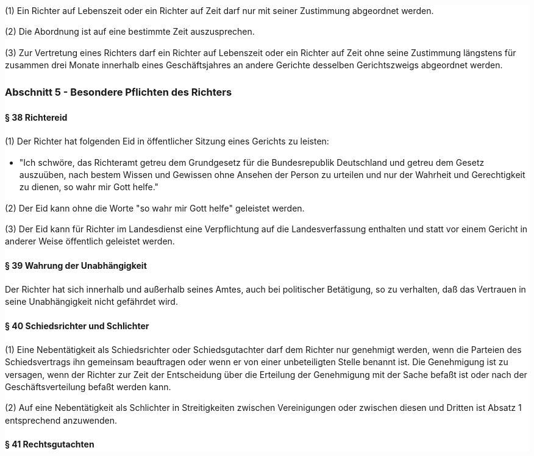 (1) Ein Richter auf Lebenszeit oder ein Richter auf Zeit darf nur mit
seiner Zustimmung abgeordnet werden.

(2) Die Abordnung ist auf eine bestimmte Zeit auszusprechen.

(3) Zur Vertretung eines Richters darf ein Richter auf Lebenszeit oder
ein Richter auf Zeit ohne seine Zustimmung längstens für zusammen drei
Monate innerhalb eines Geschäftsjahres an andere Gerichte desselben
Gerichtszweigs abgeordnet werden.


### Abschnitt 5 - Besondere Pflichten des Richters



#### § 38 Richtereid

(1) Der Richter hat folgenden Eid in öffentlicher Sitzung eines
Gerichts zu leisten:

*   "Ich schwöre, das Richteramt getreu dem Grundgesetz für die
    Bundesrepublik Deutschland und getreu dem Gesetz auszuüben, nach
    bestem Wissen und Gewissen ohne Ansehen der Person zu urteilen und nur
    der Wahrheit und Gerechtigkeit zu dienen, so wahr mir Gott helfe."




(2) Der Eid kann ohne die Worte "so wahr mir Gott helfe" geleistet
werden.

(3) Der Eid kann für Richter im Landesdienst eine Verpflichtung auf
die Landesverfassung enthalten und statt vor einem Gericht in anderer
Weise öffentlich geleistet werden.


#### § 39 Wahrung der Unabhängigkeit

Der Richter hat sich innerhalb und außerhalb seines Amtes, auch bei
politischer Betätigung, so zu verhalten, daß das Vertrauen in seine
Unabhängigkeit nicht gefährdet wird.


#### § 40 Schiedsrichter und Schlichter

(1) Eine Nebentätigkeit als Schiedsrichter oder Schiedsgutachter darf
dem Richter nur genehmigt werden, wenn die Parteien des
Schiedsvertrags ihn gemeinsam beauftragen oder wenn er von einer
unbeteiligten Stelle benannt ist. Die Genehmigung ist zu versagen,
wenn der Richter zur Zeit der Entscheidung über die Erteilung der
Genehmigung mit der Sache befaßt ist oder nach der Geschäftsverteilung
befaßt werden kann.

(2) Auf eine Nebentätigkeit als Schlichter in Streitigkeiten zwischen
Vereinigungen oder zwischen diesen und Dritten ist Absatz 1
entsprechend anzuwenden.


#### § 41 Rechtsgutachten
